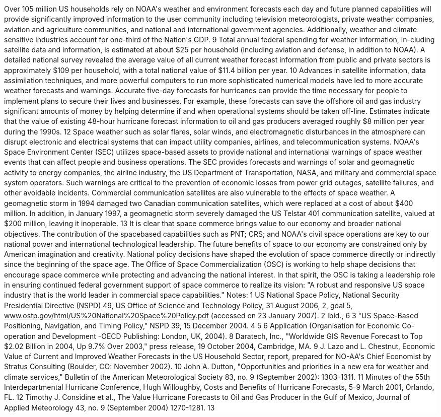 Over 105 million US households rely on NOAA's weather and environment forecasts each day and future planned capabilities will provide significantly improved information to the user community including television meteorologists, private weather companies, aviation and agriculture communities, and national and international government agencies. Additionally, weather and climate sensitive industries account for one-third of the Nation's GDP. 
9
Total annual federal spending for weather information, in-cluding satellite data and information, is estimated at about $25 per household (including aviation and defense, in addition to NOAA). A detailed national survey revealed the average value of all current weather forecast information from public and private sectors is approximately $109 per household, with a total national value of $11.4 billion per year. 
10
Advances in satellite information, data assimilation techniques, and more powerful computers to run more sophisticated numerical models have led to more accurate weather forecasts and warnings. Accurate five-day forecasts for hurricanes can provide the time necessary for people to implement plans to secure their lives and businesses. For example, these forecasts can save the offshore oil and gas industry significant amounts of money by helping determine if and when operational systems should be taken off-line. Estimates indicate that the value of existing 48-hour hurricane forecast information to oil and gas producers averaged roughly $8 million per year during the 1990s. 
12
Space weather such as solar flares, solar winds, and electromagnetic disturbances in the atmosphere can disrupt electronic and electrical systems that can impact utility companies, airlines, and telecommunication systems. NOAA's Space Environment Center (SEC) utilizes space-based assets to provide national and international warnings of space weather events that can affect people and business operations. The SEC provides forecasts and warnings of solar and geomagnetic activity to energy companies, the airline industry, the US Department of Transportation, NASA, and military and commercial space system operators. Such warnings are critical to the prevention of economic losses from power grid outages, satellite failures, and other avoidable incidents. Commercial communication satellites are also vulnerable to the effects of space weather. A
geomagnetic storm in 1994 damaged two Canadian communication satellites, which were replaced at a cost of about $400 million. In addition, in January 1997, a geomagnetic storm severely damaged the US Telstar 401 communication satellite, valued at $200 million, leaving it inoperable. 
13
It is clear that space commerce brings value to our economy and broader national objectives. The contribution of the spacebased capabilities such as PNT; CRS; and NOAA's civil space operations are key to our national power and international technological leadership. The future benefits of space to our economy are constrained only by American imagination and creativity. National policy decisions have shaped the evolution of space commerce directly or indirectly since the beginning of the space age. The Office of Space Commercialization (OSC) is working to help shape decisions that encourage space commerce while protecting and advancing the national interest. In that spirit, the OSC is taking a leadership role in ensuring continued federal government support of space commerce to realize its vision: "A robust and responsive US space industry that is the world leader in commercial space capabilities." Notes:
1 US National Space Policy, National Security Presidential Directive (NSPD) 49, US Office of Science and Technology Policy, 31 August 2006, 2, goal 5, www.ostp.gov/html/US%20National%20Space%20Policy.pdf (accessed on 23 January 2007).
2 Ibid., 6 3 "US Space-Based Positioning, Navigation, and Timing Policy," NSPD 39, 15 December 2004. 
4
5
6
Application (Organisation for Economic Co-operation and Development -OECD Publishing: London, UK, 2004).
8 Daratech, Inc., "Worldwide GIS Revenue Forecast to Top $2.02 Billion in 2004, Up 9.7% Over 2003," press release, 19 October 2004, Cambridge, MA. 9 J. Lazo and L. Chestnut, Economic Value of Current and Improved Weather Forecasts in the US Household Sector, report, prepared for NO-AA's Chief Economist by Stratus Consulting (Boulder, CO: November 2002).
10 John A. Dutton, "Opportunities and priorities in a new era for weather and climate services," Bulletin of the American Meteorological Society 83, no. 9 (September 2002): 1303-1311.
11 Minutes of the 55th Interdepartmental Hurricane Conference, Hugh Willoughby, Costs and Benefits of Hurricane Forecasts, 5-9 March 2001, Orlando, FL.
12 Timothy J. Considine et al., The Value Hurricane Forecasts to Oil and Gas Producer in the Gulf of Mexico, Journal of Applied Meteorology 43, no. 9 (September 2004) 1270-1281. 
13